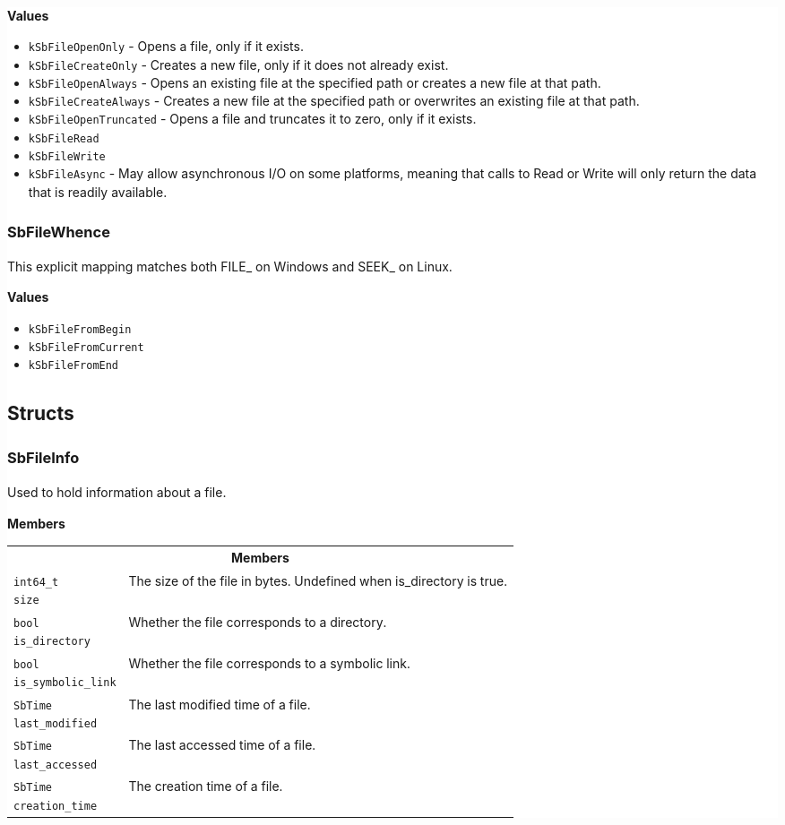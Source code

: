 **Values**

*   `kSbFileOpenOnly` - Opens a file, only if it exists.
*   `kSbFileCreateOnly` - Creates a new file, only if it does not already exist.
*   `kSbFileOpenAlways` - Opens an existing file at the specified path or creates a new file at that path.
*   `kSbFileCreateAlways` - Creates a new file at the specified path or overwrites an existing file at that path.
*   `kSbFileOpenTruncated` - Opens a file and truncates it to zero, only if it exists.
*   `kSbFileRead`
*   `kSbFileWrite`
*   `kSbFileAsync` - May allow asynchronous I/O on some platforms, meaning that calls to Read or Write will only return the data that is readily available.

### SbFileWhence

This explicit mapping matches both FILE_ on Windows and SEEK_ on Linux.

**Values**

*   `kSbFileFromBegin`
*   `kSbFileFromCurrent`
*   `kSbFileFromEnd`

## Structs

### SbFileInfo

Used to hold information about a file.

**Members**

<table class="responsive">
  <tr><th colspan="2">Members</th></tr>
  <tr>
    <td><code>int64_t</code><br>        <code>size</code></td>    <td>The size of the file in bytes. Undefined when is_directory is true.</td>  </tr>
  <tr>
    <td><code>bool</code><br>        <code>is_directory</code></td>    <td>Whether the file corresponds to a directory.</td>  </tr>
  <tr>
    <td><code>bool</code><br>        <code>is_symbolic_link</code></td>    <td>Whether the file corresponds to a symbolic link.</td>  </tr>
  <tr>
    <td><code>SbTime</code><br>        <code>last_modified</code></td>    <td>The last modified time of a file.</td>  </tr>
  <tr>
    <td><code>SbTime</code><br>        <code>last_accessed</code></td>    <td>The last accessed time of a file.</td>  </tr>
  <tr>
    <td><code>SbTime</code><br>        <code>creation_time</code></td>    <td>The creation time of a file.</td>  </tr>
</table>
